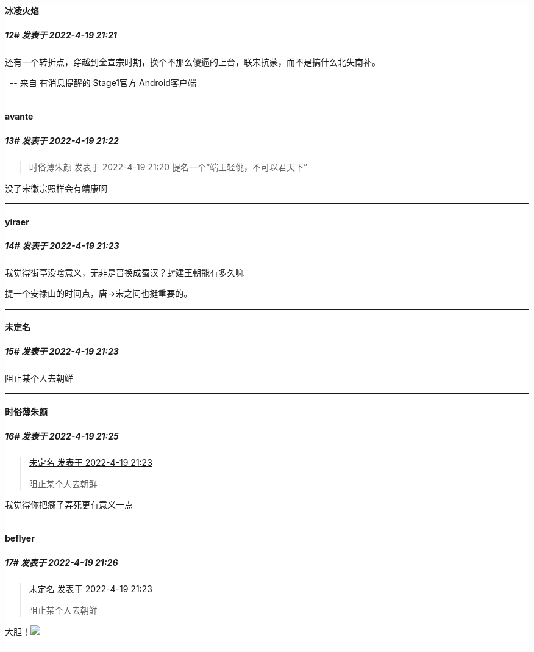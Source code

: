 ####  冰凌火焰  
##### 12#       发表于 2022-4-19 21:21

还有一个转折点，穿越到金宣宗时期，换个不那么傻逼的上台，联宋抗蒙，而不是搞什么北失南补。

[  -- 来自 有消息提醒的 Stage1官方 Android客户端](https://www.coolapk.com/apk/140634)

*****

####  avante  
##### 13#       发表于 2022-4-19 21:22

<blockquote>时俗薄朱颜 发表于 2022-4-19 21:20
提名一个“端王轻佻，不可以君天下”</blockquote>
没了宋徽宗照样会有靖康啊

*****

####  yiraer  
##### 14#       发表于 2022-4-19 21:23

我觉得街亭没啥意义，无非是晋换成蜀汉？封建王朝能有多久嘛

提一个安禄山的时间点，唐→宋之间也挺重要的。

*****

####  未定名  
##### 15#       发表于 2022-4-19 21:23

阻止某个人去朝鲜

*****

####  时俗薄朱颜  
##### 16#       发表于 2022-4-19 21:25

<blockquote><a href="httphttps://bbs.saraba1st.com/2b/forum.php?mod=redirect&amp;goto=findpost&amp;pid=55509990&amp;ptid=2065348" target="_blank">未定名 发表于 2022-4-19 21:23</a>

阻止某个人去朝鲜</blockquote>
我觉得你把瘸子弄死更有意义一点

*****

####  beflyer  
##### 17#       发表于 2022-4-19 21:26

<blockquote><a href="httphttps://bbs.saraba1st.com/2b/forum.php?mod=redirect&amp;goto=findpost&amp;pid=55509990&amp;ptid=2065348" target="_blank">未定名 发表于 2022-4-19 21:23</a>

阻止某个人去朝鲜</blockquote>
大胆！<img src="https://static.saraba1st.com/image/smiley/face2017/077.png" referrerpolicy="no-referrer">

*****
